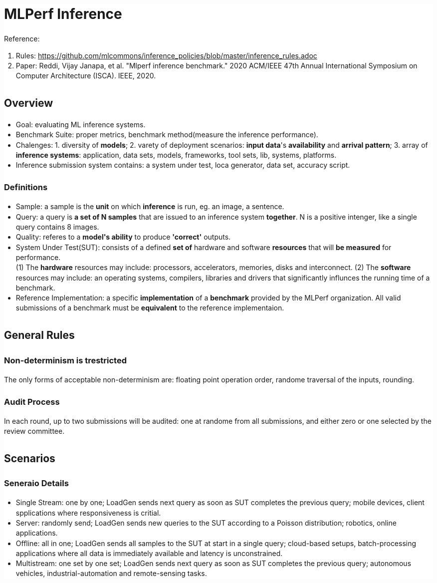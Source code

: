 # MLPerf Inference
Reference: 
1. Rules: https://github.com/mlcommons/inference_policies/blob/master/inference_rules.adoc
2. Paper: Reddi, Vijay Janapa, et al. "Mlperf inference benchmark." 2020 ACM/IEEE 47th Annual International Symposium on Computer Architecture (ISCA). IEEE, 2020.
## Overview
* Goal: evaluating ML inference systems.
* Benchmark Suite: proper metrics, benchmark method(measure the inference performance).
* Chalenges: 1. diversity of **models**; 2. varety of deployment scenarios: **input data**'s **availability** and **arrival pattern**; 3. array of **inference systems**: application, data sets, models, frameworks, tool sets, lib, systems, platforms.
* Inference submission system contains: a system under test, loca generator, data set, accuracy script. 
### Definitions
* Sample: a sample is the **unit** on which **inference** is run, eg. an image, a sentence. 
* Query: a query is **a set of N samples** that are issued to an inference system **together**. N is a positive intenger, like a single query contains 8 images. 
* Quality: referes to a **model's ability** to produce **'correct'** outputs.
* System Under Test(SUT): consists of a defined **set of** hardware and software **resources** that will **be measured** for performance.  
(1) The **hardware** resources may include: processors, accelerators, memories, disks and interconnect.
(2) The **software** resources may include: an operating systems, compilers, libraries and drivers that significantly influnces the running time of a benchmark. 
* Reference Implementation: a specific **implementation** of a **benchmark** provided by the MLPerf organization. All valid submissions of a benchmark must be **equivalent** to the reference implementaion. 

## General Rules
### Non-determinism is trestricted
The only forms of acceptable non-determinism are: floating point operation order, randome traversal of the inputs, rounding. 
### Audit Process
In each round, up to two submissions will be audited: one at randome from all submissions, and either zero or one selected by the review committee.

## Scenarios
### Seneraio Details
* Single Stream: one by one; LoadGen sends next query as soon as SUT completes the previous query; mobile devices, client spplications where responsiveness is critial. 
* Server: randomly send; LoadGen sends new queries to the SUT according to a Poisson distribution; robotics, online applications. 
* Offline: all in one; LoadGen sends all samples to the SUT at start in a single query; cloud-based setups, batch-processing applications where all data is immediately available and latency is unconstrained. 
* Multistream: one set by one set; LoadGen sends next query as soon as SUT completes the previous query; autonomous vehicles, industrial-automation and remote-sensing tasks.
